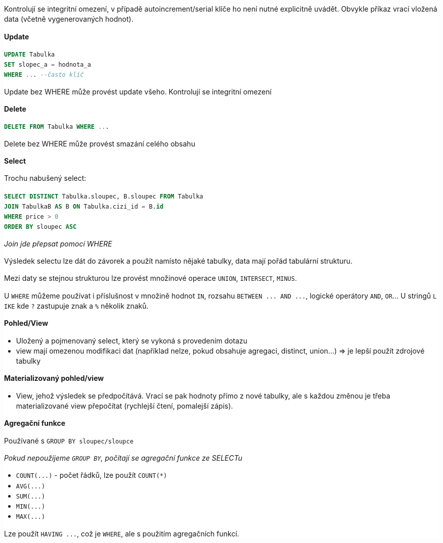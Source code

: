 Kontrolují se integritní omezení, v případě autoincrement/serial klíče ho není nutné explicitně uvádět. Obvykle příkaz vrací vložená data (včetně vygenerovaných hodnot).

**Update**

```sql
UPDATE Tabulka 
SET slopec_a = hodnota_a
WHERE ... --často klíč
```

Update bez WHERE může provést update všeho. Kontrolují se integritní omezení

**Delete**

```sql
DELETE FROM Tabulka WHERE ...
```

Delete bez WHERE může provést smazání celého obsahu

**Select**

Trochu nabušený select:

```sql
SELECT DISTINCT Tabulka.sloupec, B.sloupec FROM Tabulka
JOIN TabulkaB AS B ON Tabulka.cizi_id = B.id
WHERE price > 0
ORDER BY sloupec ASC
```
*Join jde přepsat pomocí WHERE*

Výsledek selectu lze dát do závorek a použít namísto nějaké tabulky, data mají pořád tabulární strukturu.

Mezi daty se stejnou strukturou lze provést množinové operace `UNION`, `INTERSECT`, `MINUS`.

U `WHERE` můžeme používat i příslušnost v množině hodnot `IN`, rozsahu `BETWEEN ... AND ...`, logické operátory `AND`, `OR`... U stringů `LIKE` kde `?` zastupuje znak a `%` několik znaků.

**Pohled/View**

- Uložený a pojmenovaný select, který se vykoná s provedením dotazu
- view mají omezenou modifikaci dat (například nelze, pokud obsahuje agregaci, distinct, union...)
    => je lepší použít zdrojové tabulky

**Materializovaný pohled/view**

- View, jehož výsledek se předpočítává. Vrací se pak hodnoty přímo z nové tabulky, ale s každou změnou je třeba materializované view přepočítat (rychlejší čtení, pomalejší zápis).

**Agregační funkce**

Používané s `GROUP BY sloupec/sloupce`

*Pokud nepoužijeme `GROUP BY`, počítají se agregační funkce ze SELECTu*

- `COUNT(...)` - počet řádků, lze použít `COUNT(*)`
- `AVG(...)`
- `SUM(...)`
- `MIN(...)`
- `MAX(...)`

Lze použít `HAVING ...`, což je `WHERE`, ale s použitím agregačních funkcí.

